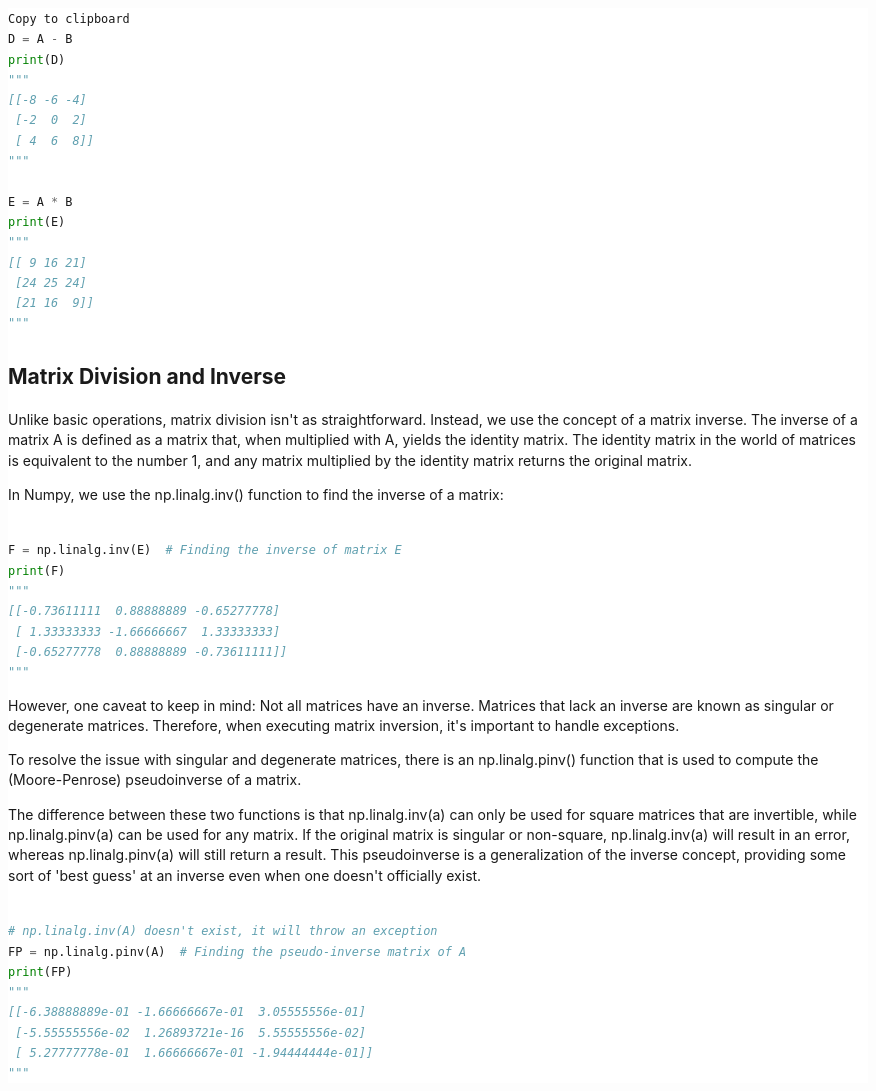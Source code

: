 ```Python
Copy to clipboard
D = A - B
print(D)
"""
[[-8 -6 -4]
 [-2  0  2]
 [ 4  6  8]]
"""

E = A * B
print(E)
"""
[[ 9 16 21]
 [24 25 24]
 [21 16  9]]
"""
```

## Matrix Division and Inverse

Unlike basic operations, matrix division isn't as straightforward. Instead, we use the concept of a matrix inverse. The inverse of a matrix A is defined as a matrix that, when multiplied with A, yields the identity matrix. The identity matrix in the world of matrices is equivalent to the number 1, and any matrix multiplied by the identity matrix returns the original matrix.

In Numpy, we use the np.linalg.inv() function to find the inverse of a matrix:

```Python

F = np.linalg.inv(E)  # Finding the inverse of matrix E
print(F)
"""
[[-0.73611111  0.88888889 -0.65277778]
 [ 1.33333333 -1.66666667  1.33333333]
 [-0.65277778  0.88888889 -0.73611111]]
"""
```
However, one caveat to keep in mind: Not all matrices have an inverse. Matrices that lack an inverse are known as singular or degenerate matrices. Therefore, when executing matrix inversion, it's important to handle exceptions.

To resolve the issue with singular and degenerate matrices, there is an np.linalg.pinv() function that is used to compute the (Moore-Penrose) pseudoinverse of a matrix.

The difference between these two functions is that np.linalg.inv(a) can only be used for square matrices that are invertible, while np.linalg.pinv(a) can be used for any matrix. If the original matrix is singular or non-square, np.linalg.inv(a) will result in an error, whereas np.linalg.pinv(a) will still return a result. This pseudoinverse is a generalization of the inverse concept, providing some sort of 'best guess' at an inverse even when one doesn't officially exist.

```Python

# np.linalg.inv(A) doesn't exist, it will throw an exception
FP = np.linalg.pinv(A)  # Finding the pseudo-inverse matrix of A
print(FP)
"""
[[-6.38888889e-01 -1.66666667e-01  3.05555556e-01]
 [-5.55555556e-02  1.26893721e-16  5.55555556e-02]
 [ 5.27777778e-01  1.66666667e-01 -1.94444444e-01]]
"""
```
